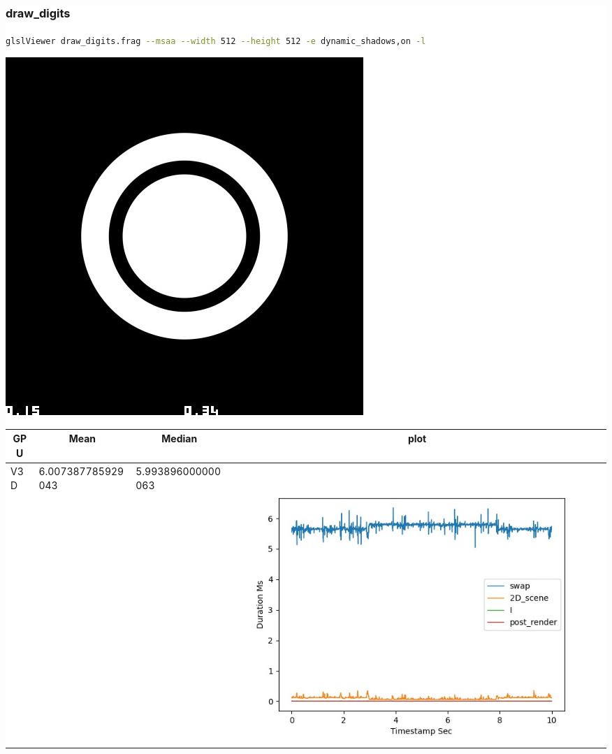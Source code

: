 
### draw_digits
```bash
glslViewer draw_digits.frag --msaa --width 512 --height 512 -e dynamic_shadows,on -l
```

![screenshot](images/draw_digits.jpg)

| GPU | Mean | Median | plot 
| --- | --- | --- | --- |
| V3D | 6.007387785929043 | 5.993896000000063 | ![plot](benchmarks/draw_digits-V3D.jpg) |
